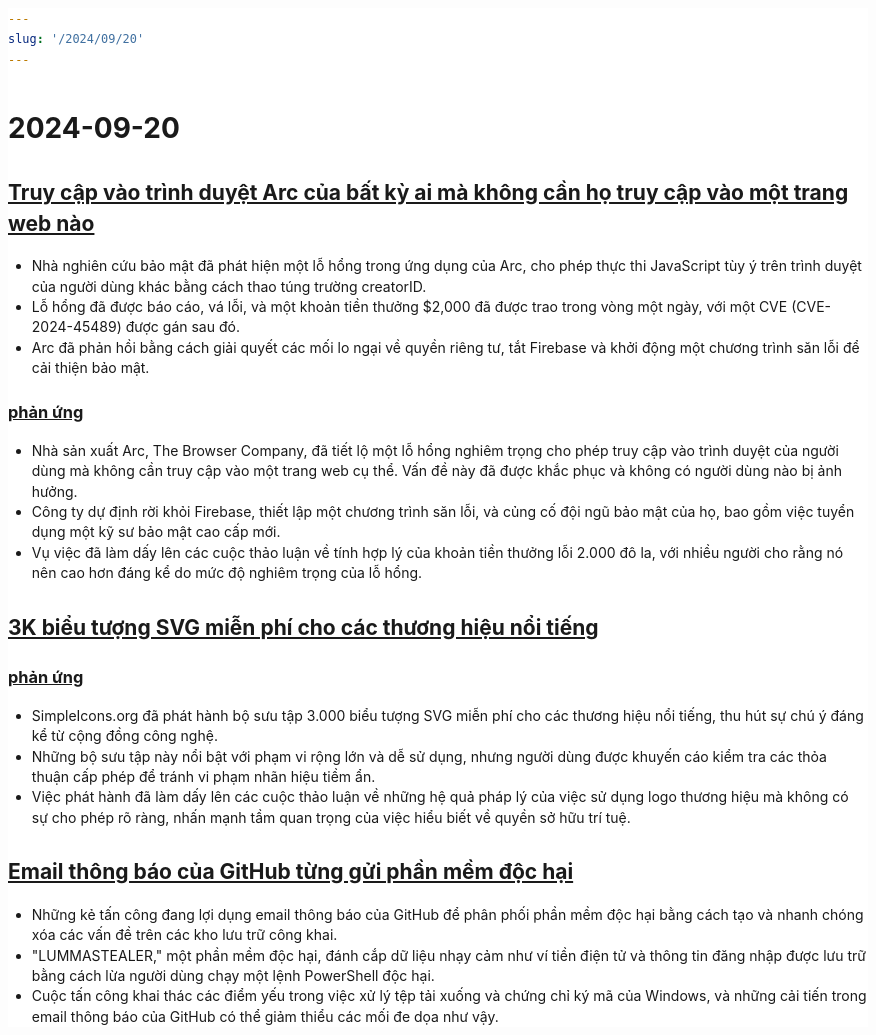 ```yaml
---
slug: '/2024/09/20'
---
```


# 2024-09-20

## [Truy cập vào trình duyệt Arc của bất kỳ ai mà không cần họ truy cập vào một trang web nào](https://kibty.town/blog/arc/)

- Nhà nghiên cứu bảo mật đã phát hiện một lỗ hổng trong ứng dụng của Arc, cho phép thực thi JavaScript tùy ý trên trình duyệt của người dùng khác bằng cách thao túng trường creatorID.
- Lỗ hổng đã được báo cáo, vá lỗi, và một khoản tiền thưởng $2,000 đã được trao trong vòng một ngày, với một CVE (CVE-2024-45489) được gán sau đó.
- Arc đã phản hồi bằng cách giải quyết các mối lo ngại về quyền riêng tư, tắt Firebase và khởi động một chương trình săn lỗi để cải thiện bảo mật.

### [phản ứng](https://news.ycombinator.com/item?id=41597250)

- Nhà sản xuất Arc, The Browser Company, đã tiết lộ một lỗ hổng nghiêm trọng cho phép truy cập vào trình duyệt của người dùng mà không cần truy cập vào một trang web cụ thể. Vấn đề này đã được khắc phục và không có người dùng nào bị ảnh hưởng.
- Công ty dự định rời khỏi Firebase, thiết lập một chương trình săn lỗi, và củng cố đội ngũ bảo mật của họ, bao gồm việc tuyển dụng một kỹ sư bảo mật cao cấp mới.
- Vụ việc đã làm dấy lên các cuộc thảo luận về tính hợp lý của khoản tiền thưởng lỗi 2.000 đô la, với nhiều người cho rằng nó nên cao hơn đáng kể do mức độ nghiêm trọng của lỗ hổng.

## [3K biểu tượng SVG miễn phí cho các thương hiệu nổi tiếng](https://simpleicons.org/)

### [phản ứng](https://news.ycombinator.com/item?id=41597162)

- SimpleIcons.org đã phát hành bộ sưu tập 3.000 biểu tượng SVG miễn phí cho các thương hiệu nổi tiếng, thu hút sự chú ý đáng kể từ cộng đồng công nghệ.
- Những bộ sưu tập này nổi bật với phạm vi rộng lớn và dễ sử dụng, nhưng người dùng được khuyến cáo kiểm tra các thỏa thuận cấp phép để tránh vi phạm nhãn hiệu tiềm ẩn.
- Việc phát hành đã làm dấy lên các cuộc thảo luận về những hệ quả pháp lý của việc sử dụng logo thương hiệu mà không có sự cho phép rõ ràng, nhấn mạnh tầm quan trọng của việc hiểu biết về quyền sở hữu trí tuệ.

## [Email thông báo của GitHub từng gửi phần mềm độc hại](https://ianspence.com/blog/2024-09/github-email-hijack/)

- Những kẻ tấn công đang lợi dụng email thông báo của GitHub để phân phối phần mềm độc hại bằng cách tạo và nhanh chóng xóa các vấn đề trên các kho lưu trữ công khai.
- "LUMMASTEALER," một phần mềm độc hại, đánh cắp dữ liệu nhạy cảm như ví tiền điện tử và thông tin đăng nhập được lưu trữ bằng cách lừa người dùng chạy một lệnh PowerShell độc hại.
- Cuộc tấn công khai thác các điểm yếu trong việc xử lý tệp tải xuống và chứng chỉ ký mã của Windows, và những cải tiến trong email thông báo của GitHub có thể giảm thiểu các mối đe dọa như vậy.
